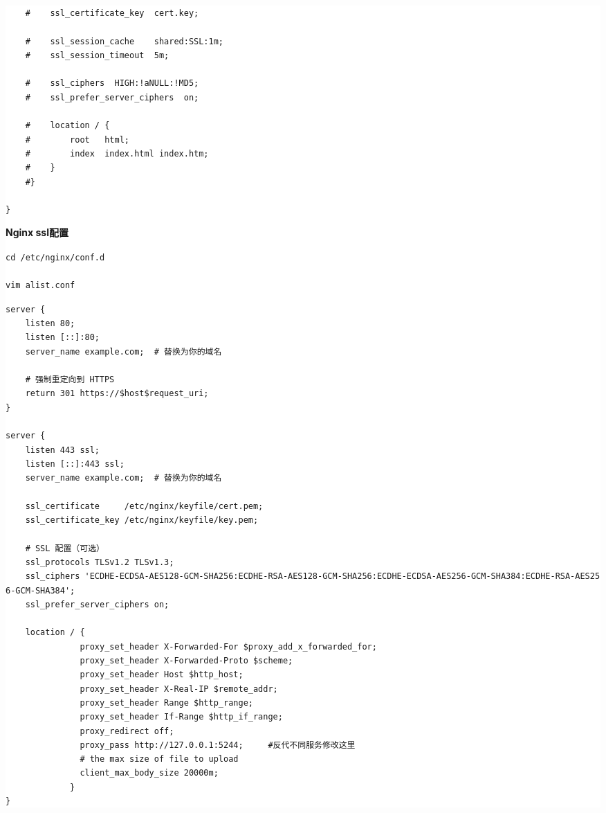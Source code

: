 ```
    #    ssl_certificate_key  cert.key;

    #    ssl_session_cache    shared:SSL:1m;
    #    ssl_session_timeout  5m;

    #    ssl_ciphers  HIGH:!aNULL:!MD5;
    #    ssl_prefer_server_ciphers  on;

    #    location / {
    #        root   html;
    #        index  index.html index.htm;
    #    }
    #}

}

```



**Nginx ssl配置**

```
cd /etc/nginx/conf.d

vim alist.conf
```

```
server {
    listen 80;
    listen [::]:80;
    server_name example.com;  # 替换为你的域名

    # 强制重定向到 HTTPS
    return 301 https://$host$request_uri;
}

server {
    listen 443 ssl;
    listen [::]:443 ssl;
    server_name example.com;  # 替换为你的域名

    ssl_certificate     /etc/nginx/keyfile/cert.pem;  
    ssl_certificate_key /etc/nginx/keyfile/key.pem;  

    # SSL 配置（可选）
    ssl_protocols TLSv1.2 TLSv1.3;
    ssl_ciphers 'ECDHE-ECDSA-AES128-GCM-SHA256:ECDHE-RSA-AES128-GCM-SHA256:ECDHE-ECDSA-AES256-GCM-SHA384:ECDHE-RSA-AES256-GCM-SHA384';
    ssl_prefer_server_ciphers on;

    location / {
               proxy_set_header X-Forwarded-For $proxy_add_x_forwarded_for;
               proxy_set_header X-Forwarded-Proto $scheme;
               proxy_set_header Host $http_host;
               proxy_set_header X-Real-IP $remote_addr;
               proxy_set_header Range $http_range;
               proxy_set_header If-Range $http_if_range;
               proxy_redirect off;
               proxy_pass http://127.0.0.1:5244;     #反代不同服务修改这里
               # the max size of file to upload
               client_max_body_size 20000m;
             }
}

```